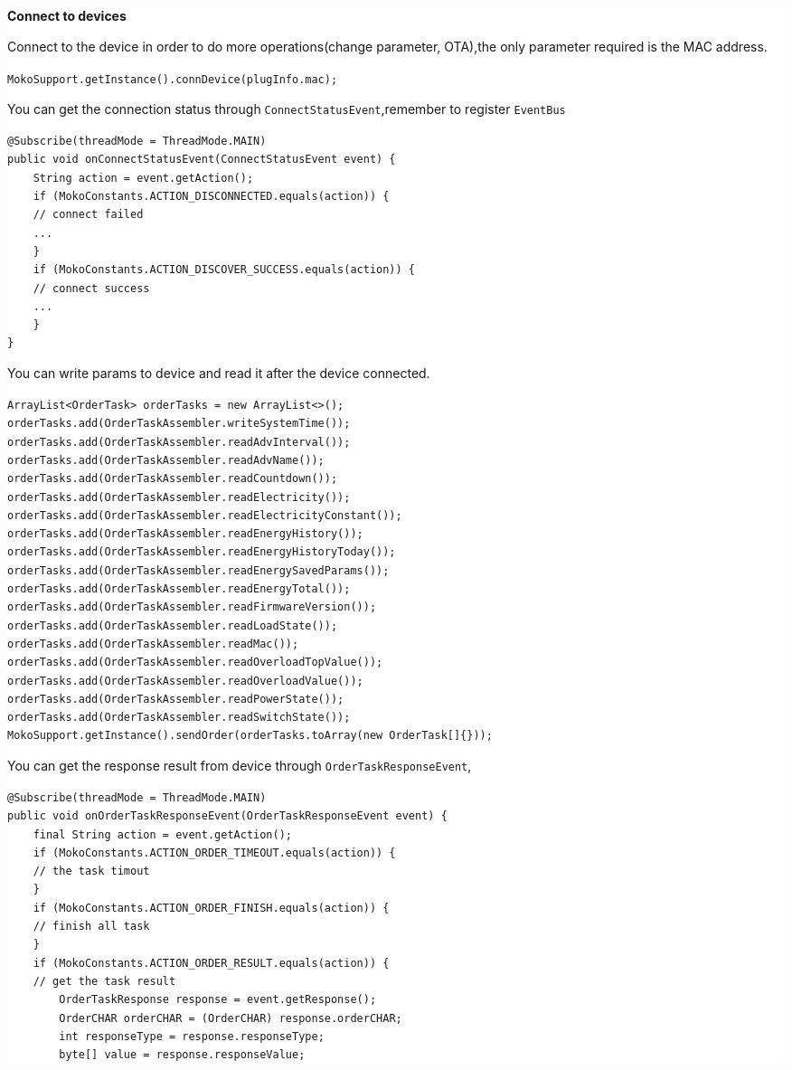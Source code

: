 **Connect to devices**

Connect to the device in order to do more operations(change parameter, OTA),the only parameter required is the MAC address.

```
MokoSupport.getInstance().connDevice(plugInfo.mac);
```

You can get the connection status through `ConnectStatusEvent`,remember to register `EventBus`

```
@Subscribe(threadMode = ThreadMode.MAIN)
public void onConnectStatusEvent(ConnectStatusEvent event) {
    String action = event.getAction();
    if (MokoConstants.ACTION_DISCONNECTED.equals(action)) {
    // connect failed
    ...
    }
    if (MokoConstants.ACTION_DISCOVER_SUCCESS.equals(action)) {
    // connect success
    ...
    }
}
```

You can write params to device and read it after the device connected.

```
ArrayList<OrderTask> orderTasks = new ArrayList<>();
orderTasks.add(OrderTaskAssembler.writeSystemTime());
orderTasks.add(OrderTaskAssembler.readAdvInterval());
orderTasks.add(OrderTaskAssembler.readAdvName());
orderTasks.add(OrderTaskAssembler.readCountdown());
orderTasks.add(OrderTaskAssembler.readElectricity());
orderTasks.add(OrderTaskAssembler.readElectricityConstant());
orderTasks.add(OrderTaskAssembler.readEnergyHistory());
orderTasks.add(OrderTaskAssembler.readEnergyHistoryToday());
orderTasks.add(OrderTaskAssembler.readEnergySavedParams());
orderTasks.add(OrderTaskAssembler.readEnergyTotal());
orderTasks.add(OrderTaskAssembler.readFirmwareVersion());
orderTasks.add(OrderTaskAssembler.readLoadState());
orderTasks.add(OrderTaskAssembler.readMac());
orderTasks.add(OrderTaskAssembler.readOverloadTopValue());
orderTasks.add(OrderTaskAssembler.readOverloadValue());
orderTasks.add(OrderTaskAssembler.readPowerState());
orderTasks.add(OrderTaskAssembler.readSwitchState());
MokoSupport.getInstance().sendOrder(orderTasks.toArray(new OrderTask[]{}));

```

You can get the response result from device through `OrderTaskResponseEvent`,

```
@Subscribe(threadMode = ThreadMode.MAIN)
public void onOrderTaskResponseEvent(OrderTaskResponseEvent event) {
    final String action = event.getAction();
    if (MokoConstants.ACTION_ORDER_TIMEOUT.equals(action)) {
    // the task timout
    }
    if (MokoConstants.ACTION_ORDER_FINISH.equals(action)) {
    // finish all task
    }
    if (MokoConstants.ACTION_ORDER_RESULT.equals(action)) {
    // get the task result
        OrderTaskResponse response = event.getResponse();
        OrderCHAR orderCHAR = (OrderCHAR) response.orderCHAR;
        int responseType = response.responseType;
        byte[] value = response.responseValue;
```